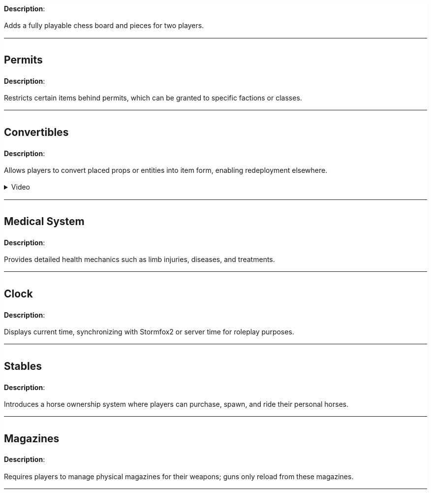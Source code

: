 **Description**: 

Adds a fully playable chess board and pieces for two players.

---

## Permits

**Description**: 

Restricts certain items behind permits, which can be granted to specific factions or classes.

---

## Convertibles

**Description**: 

Allows players to convert placed props or entities into item form, enabling redeployment elsewhere.

<details><summary>Video</summary></details>

---

## Medical System

**Description**: 

Provides detailed health mechanics such as limb injuries, diseases, and treatments.

---

## Clock

**Description**: 

Displays current time, synchronizing with Stormfox2 or server time for roleplay purposes.

---

## Stables

**Description**: 

Introduces a horse ownership system where players can purchase, spawn, and ride their personal horses.

---

## Magazines

**Description**: 

Requires players to manage physical magazines for their weapons; guns only reload from these magazines.

---
